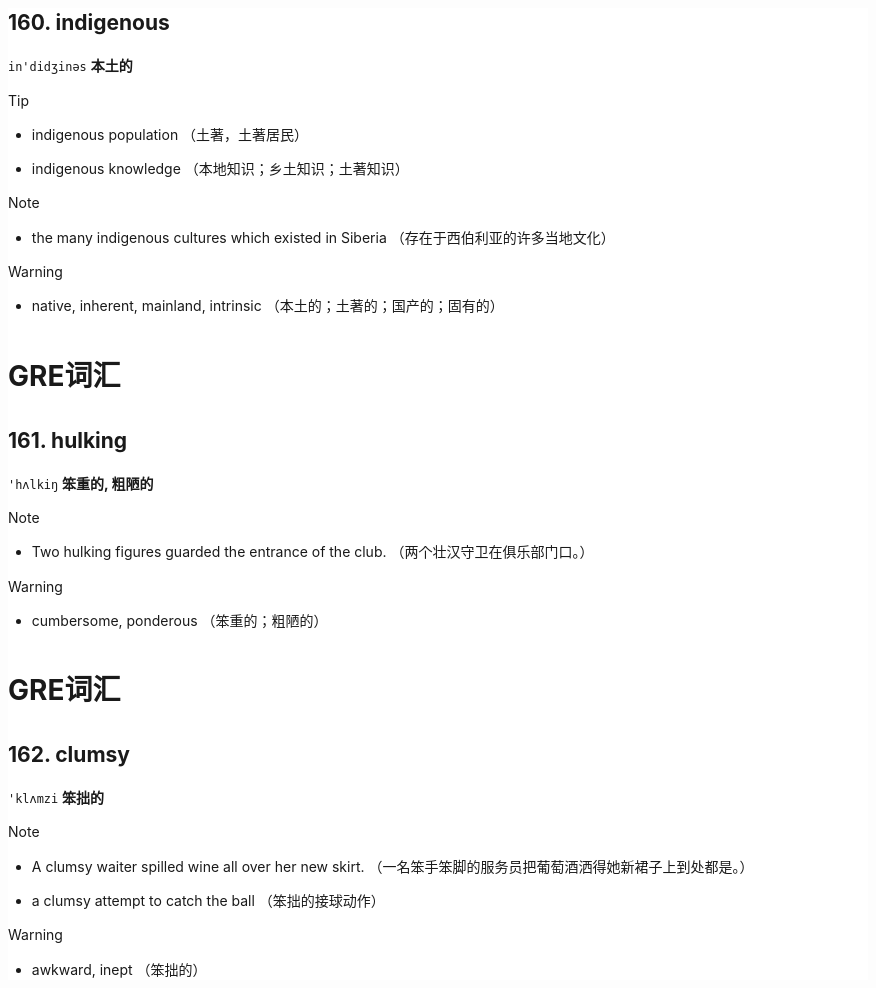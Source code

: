 ## 160. indigenous

`in'didʒinəs`  **本土的**

> [!TIP]
>
> - indigenous population （土著，土著居民）
>
> - indigenous knowledge （本地知识；乡土知识；土著知识）
>

> [!NOTE]
>
> - the many indigenous cultures which existed in Siberia （存在于西伯利亚的许多当地文化）
>

> [!WARNING]
>
> - native, inherent, mainland, intrinsic （本土的；土著的；国产的；固有的）
>

# GRE词汇

## 161. hulking

`'hʌlkiŋ`  **笨重的, 粗陋的**

> [!NOTE]
>
> - Two hulking figures guarded the entrance of the club. （两个壮汉守卫在俱乐部门口。）
>

> [!WARNING]
>
> - cumbersome, ponderous （笨重的；粗陋的）
>

# GRE词汇

## 162. clumsy

`'klʌmzi`  **笨拙的**

> [!NOTE]
>
> - A clumsy waiter spilled wine all over her new skirt. （一名笨手笨脚的服务员把葡萄酒洒得她新裙子上到处都是。）
>
> - a clumsy attempt to catch the ball （笨拙的接球动作）
>

> [!WARNING]
>
> - awkward, inept （笨拙的）
>
